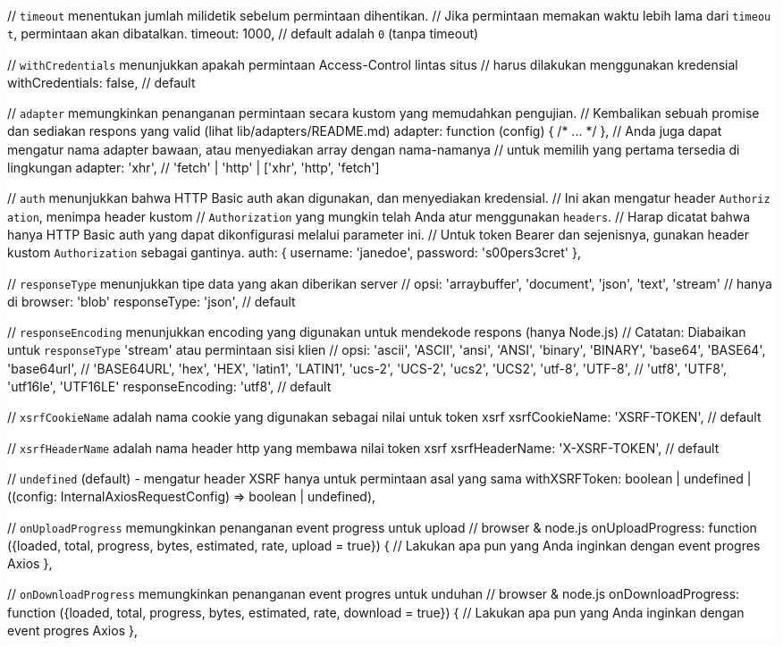   // `timeout` menentukan jumlah milidetik sebelum permintaan dihentikan.
  // Jika permintaan memakan waktu lebih lama dari `timeout`, permintaan akan dibatalkan.
  timeout: 1000, // default adalah `0` (tanpa timeout)

  // `withCredentials` menunjukkan apakah permintaan Access-Control lintas situs
  // harus dilakukan menggunakan kredensial
  withCredentials: false, // default

  // `adapter` memungkinkan penanganan permintaan secara kustom yang memudahkan pengujian.
  // Kembalikan sebuah promise dan sediakan respons yang valid (lihat lib/adapters/README.md)
  adapter: function (config) {
    /* ... */
  },
  // Anda juga dapat mengatur nama adapter bawaan, atau menyediakan array dengan nama-namanya
  // untuk memilih yang pertama tersedia di lingkungan
  adapter: 'xhr', // 'fetch' | 'http' | ['xhr', 'http', 'fetch']

  // `auth` menunjukkan bahwa HTTP Basic auth akan digunakan, dan menyediakan kredensial.
  // Ini akan mengatur header `Authorization`, menimpa header kustom
  // `Authorization` yang mungkin telah Anda atur menggunakan `headers`.
  // Harap dicatat bahwa hanya HTTP Basic auth yang dapat dikonfigurasi melalui parameter ini.
  // Untuk token Bearer dan sejenisnya, gunakan header kustom `Authorization` sebagai gantinya.
  auth: {
    username: 'janedoe',
    password: 's00pers3cret'
  },

  // `responseType` menunjukkan tipe data yang akan diberikan server
  // opsi: 'arraybuffer', 'document', 'json', 'text', 'stream'
  //   hanya di browser: 'blob'
  responseType: 'json', // default

  // `responseEncoding` menunjukkan encoding yang digunakan untuk mendekode respons (hanya Node.js)
  // Catatan: Diabaikan untuk `responseType` 'stream' atau permintaan sisi klien
  // opsi: 'ascii', 'ASCII', 'ansi', 'ANSI', 'binary', 'BINARY', 'base64', 'BASE64', 'base64url',
  // 'BASE64URL', 'hex', 'HEX', 'latin1', 'LATIN1', 'ucs-2', 'UCS-2', 'ucs2', 'UCS2', 'utf-8', 'UTF-8',
  // 'utf8', 'UTF8', 'utf16le', 'UTF16LE'
  responseEncoding: 'utf8', // default

  // `xsrfCookieName` adalah nama cookie yang digunakan sebagai nilai untuk token xsrf
  xsrfCookieName: 'XSRF-TOKEN', // default

  // `xsrfHeaderName` adalah nama header http yang membawa nilai token xsrf
  xsrfHeaderName: 'X-XSRF-TOKEN', // default
    
  // `undefined` (default) - mengatur header XSRF hanya untuk permintaan asal yang sama
  withXSRFToken: boolean | undefined | ((config: InternalAxiosRequestConfig) => boolean | undefined),

  // `onUploadProgress` memungkinkan penanganan event progress untuk upload
  // browser & node.js
  onUploadProgress: function ({loaded, total, progress, bytes, estimated, rate, upload = true}) {
    // Lakukan apa pun yang Anda inginkan dengan event progres Axios
  },

  // `onDownloadProgress` memungkinkan penanganan event progres untuk unduhan
  // browser & node.js
  onDownloadProgress: function ({loaded, total, progress, bytes, estimated, rate, download = true}) {
    // Lakukan apa pun yang Anda inginkan dengan event progres Axios
  },
